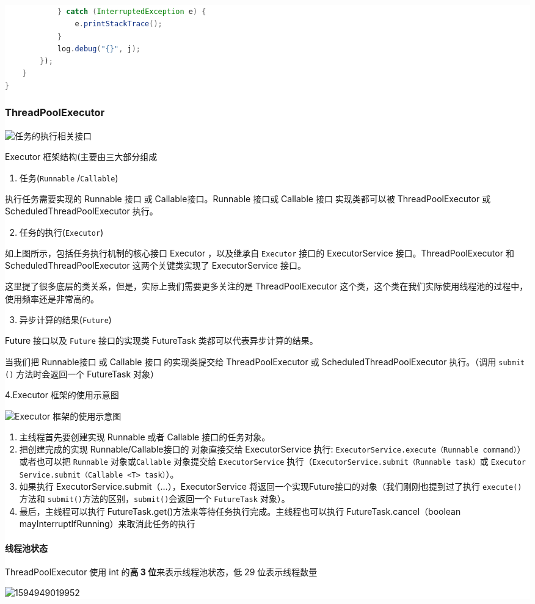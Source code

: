    ```java
               } catch (InterruptedException e) {
                   e.printStackTrace();
               }
               log.debug("{}", j);
           });
       }
   }
   ```

   



###  ThreadPoolExecutor

![任务的执行相关接口](https://my-blog-to-use.oss-cn-beijing.aliyuncs.com/2019-7/任务的执行相关接口.png)

Executor 框架结构(主要由三大部分组成

1. 任务(`Runnable` /`Callable`)

执行任务需要实现的 Runnable 接口 或 Callable接口。Runnable 接口或 Callable 接口 实现类都可以被 ThreadPoolExecutor 或 ScheduledThreadPoolExecutor 执行。

2. 任务的执行(`Executor`)

如上图所示，包括任务执行机制的核心接口 Executor ，以及继承自 `Executor` 接口的 ExecutorService 接口。ThreadPoolExecutor 和 ScheduledThreadPoolExecutor 这两个关键类实现了 ExecutorService 接口。

这里提了很多底层的类关系，但是，实际上我们需要更多关注的是 ThreadPoolExecutor 这个类，这个类在我们实际使用线程池的过程中，使用频率还是非常高的。

3. 异步计算的结果(`Future`)

Future 接口以及 `Future` 接口的实现类 FutureTask 类都可以代表异步计算的结果。

当我们把 Runnable接口 或 Callable 接口 的实现类提交给 ThreadPoolExecutor 或 ScheduledThreadPoolExecutor 执行。（调用 `submit()` 方法时会返回一个 FutureTask 对象）

4.Executor 框架的使用示意图

![Executor 框架的使用示意图](https://imgconvert.csdnimg.cn/aHR0cDovL215LWJsb2ctdG8tdXNlLm9zcy1jbi1iZWlqaW5nLmFsaXl1bmNzLmNvbS8xOC01LTMwLzg0ODIzMzMwLmpwZw?x-oss-process=image/format,png)

1. 主线程首先要创建实现 Runnable 或者 Callable 接口的任务对象。
2. 把创建完成的实现 Runnable/Callable接口的 对象直接交给 ExecutorService 执行: `ExecutorService.execute（Runnable command）`）或者也可以把 `Runnable` 对象或`Callable` 对象提交给 `ExecutorService` 执行（`ExecutorService.submit（Runnable task）`或 `ExecutorService.submit（Callable <T> task）`）。
3. 如果执行 ExecutorService.submit（…），ExecutorService 将返回一个实现Future接口的对象（我们刚刚也提到过了执行 `execute()`方法和 `submit()`方法的区别，`submit()`会返回一个 `FutureTask` 对象）。
4. 最后，主线程可以执行 FutureTask.get()方法来等待任务执行完成。主线程也可以执行 FutureTask.cancel（boolean mayInterruptIfRunning）来取消此任务的执行

#### 线程池状态

ThreadPoolExecutor 使用 int 的**高 3 位**来表示线程池状态，低 29 位表示线程数量

![1594949019952](https://gitee.com/gu_chun_bo/picture/raw/master/image/20200717092345-119571.png)
